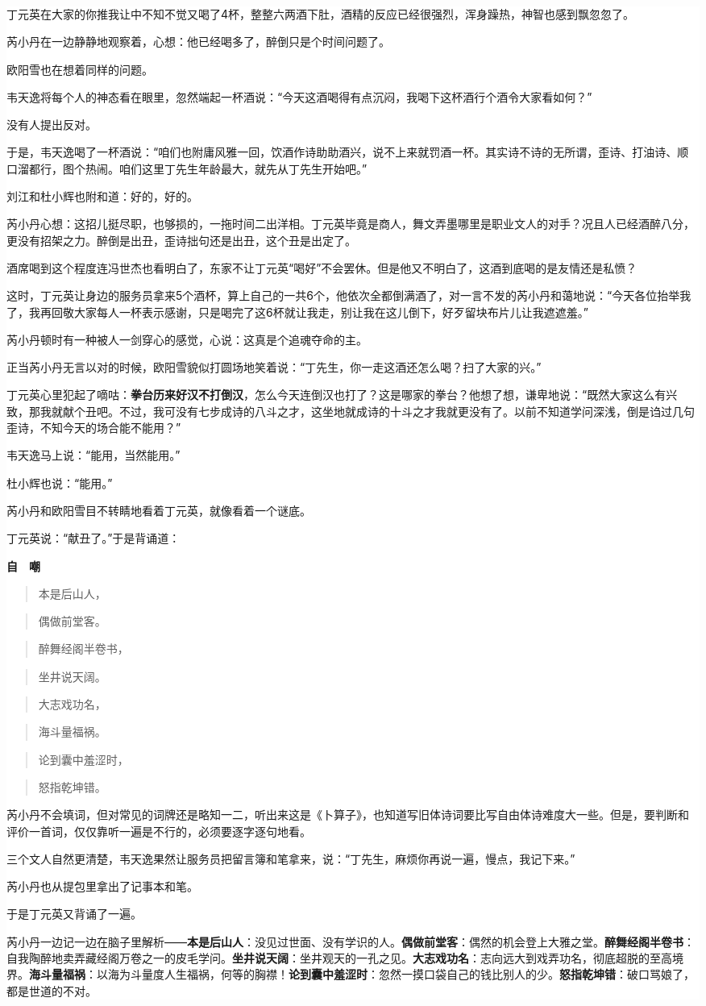 丁元英在大家的你推我让中不知不觉又喝了4杯，整整六两酒下肚，酒精的反应已经很强烈，浑身躁热，神智也感到飘忽忽了。

芮小丹在一边静静地观察着，心想：他已经喝多了，醉倒只是个时间问题了。

欧阳雪也在想着同样的问题。

韦天逸将每个人的神态看在眼里，忽然端起一杯酒说：“今天这酒喝得有点沉闷，我喝下这杯酒行个酒令大家看如何？”

没有人提出反对。

于是，韦天逸喝了一杯酒说：“咱们也附庸风雅一回，饮酒作诗助助酒兴，说不上来就罚酒一杯。其实诗不诗的无所谓，歪诗、打油诗、顺口溜都行，图个热闹。咱们这里丁先生年龄最大，就先从丁先生开始吧。”

刘江和杜小辉也附和道：好的，好的。

芮小丹心想：这招儿挺尽职，也够损的，一拖时间二出洋相。丁元英毕竟是商人，舞文弄墨哪里是职业文人的对手？况且人已经酒醉八分，更没有招架之力。醉倒是出丑，歪诗拙句还是出丑，这个丑是出定了。

酒席喝到这个程度连冯世杰也看明白了，东家不让丁元英“喝好”不会罢休。但是他又不明白了，这酒到底喝的是友情还是私愤？

这时，丁元英让身边的服务员拿来5个酒杯，算上自己的一共6个，他依次全都倒满酒了，对一言不发的芮小丹和蔼地说：“今天各位抬举我了，我再回敬大家每人一杯表示感谢，只是喝完了这6杯就让我走，别让我在这儿倒下，好歹留块布片儿让我遮遮羞。”

芮小丹顿时有一种被人一剑穿心的感觉，心说：这真是个追魂夺命的主。

正当芮小丹无言以对的时候，欧阳雪貌似打圆场地笑着说：“丁先生，你一走这酒还怎么喝？扫了大家的兴。”

丁元英心里犯起了嘀咕：**拳台历来好汉不打倒汉**，怎么今天连倒汉也打了？这是哪家的拳台？他想了想，谦卑地说：“既然大家这么有兴致，那我就献个丑吧。不过，我可没有七步成诗的八斗之才，这坐地就成诗的十斗之才我就更没有了。以前不知道学问深浅，倒是诌过几句歪诗，不知今天的场合能不能用？”

韦天逸马上说：“能用，当然能用。”

杜小辉也说：“能用。”

芮小丹和欧阳雪目不转睛地看着丁元英，就像看着一个谜底。

丁元英说：“献丑了。”于是背诵道：

**自　嘲**

> 本是后山人，

> 偶做前堂客。

> 醉舞经阁半卷书，

> 坐井说天阔。

> 大志戏功名，

> 海斗量福祸。

> 论到囊中羞涩时，

> 怒指乾坤错。

芮小丹不会填词，但对常见的词牌还是略知一二，听出来这是《卜算子》，也知道写旧体诗词要比写自由体诗难度大一些。但是，要判断和评价一首词，仅仅靠听一遍是不行的，必须要逐字逐句地看。

三个文人自然更清楚，韦天逸果然让服务员把留言簿和笔拿来，说：“丁先生，麻烦你再说一遍，慢点，我记下来。”

芮小丹也从提包里拿出了记事本和笔。

于是丁元英又背诵了一遍。

芮小丹一边记一边在脑子里解析——**本是后山人**：没见过世面、没有学识的人。**偶做前堂客**：偶然的机会登上大雅之堂。**醉舞经阁半卷书**：自我陶醉地卖弄藏经阁万卷之一的皮毛学问。**坐井说天阔**：坐井观天的一孔之见。**大志戏功名**：志向远大到戏弄功名，彻底超脱的至高境界。**海斗量福祸**：以海为斗量度人生福祸，何等的胸襟！**论到囊中羞涩时**：忽然一摸口袋自己的钱比别人的少。**怒指乾坤错**：破口骂娘了，都是世道的不对。
